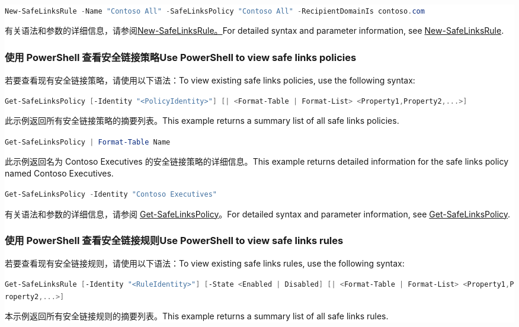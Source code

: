 ```powershell
New-SafeLinksRule -Name "Contoso All" -SafeLinksPolicy "Contoso All" -RecipientDomainIs contoso.com
```

<span data-ttu-id="52315-270">有关语法和参数的详细信息，请参阅[New-SafeLinksRule。](https://docs.microsoft.com/powershell/module/exchange/new-safelinksrule)</span><span class="sxs-lookup"><span data-stu-id="52315-270">For detailed syntax and parameter information, see [New-SafeLinksRule](https://docs.microsoft.com/powershell/module/exchange/new-safelinksrule).</span></span>

### <a name="use-powershell-to-view-safe-links-policies"></a><span data-ttu-id="52315-271">使用 PowerShell 查看安全链接策略</span><span class="sxs-lookup"><span data-stu-id="52315-271">Use PowerShell to view safe links policies</span></span>

<span data-ttu-id="52315-272">若要查看现有安全链接策略，请使用以下语法：</span><span class="sxs-lookup"><span data-stu-id="52315-272">To view existing safe links policies, use the following syntax:</span></span>

```PowerShell
Get-SafeLinksPolicy [-Identity "<PolicyIdentity>"] [| <Format-Table | Format-List> <Property1,Property2,...>]
```

<span data-ttu-id="52315-273">此示例返回所有安全链接策略的摘要列表。</span><span class="sxs-lookup"><span data-stu-id="52315-273">This example returns a summary list of all safe links policies.</span></span>

```PowerShell
Get-SafeLinksPolicy | Format-Table Name
```

<span data-ttu-id="52315-274">此示例返回名为 Contoso Executives 的安全链接策略的详细信息。</span><span class="sxs-lookup"><span data-stu-id="52315-274">This example returns detailed information for the safe links policy named Contoso Executives.</span></span>

```PowerShell
Get-SafeLinksPolicy -Identity "Contoso Executives"
```

<span data-ttu-id="52315-275">有关语法和参数的详细信息，请参阅 [Get-SafeLinksPolicy](https://docs.microsoft.com/powershell/module/exchange/get-safelinkspolicy)。</span><span class="sxs-lookup"><span data-stu-id="52315-275">For detailed syntax and parameter information, see [Get-SafeLinksPolicy](https://docs.microsoft.com/powershell/module/exchange/get-safelinkspolicy).</span></span>

### <a name="use-powershell-to-view-safe-links-rules"></a><span data-ttu-id="52315-276">使用 PowerShell 查看安全链接规则</span><span class="sxs-lookup"><span data-stu-id="52315-276">Use PowerShell to view safe links rules</span></span>

<span data-ttu-id="52315-277">若要查看现有安全链接规则，请使用以下语法：</span><span class="sxs-lookup"><span data-stu-id="52315-277">To view existing safe links rules, use the following syntax:</span></span>

```PowerShell
Get-SafeLinksRule [-Identity "<RuleIdentity>"] [-State <Enabled | Disabled] [| <Format-Table | Format-List> <Property1,Property2,...>]
```

<span data-ttu-id="52315-278">本示例返回所有安全链接规则的摘要列表。</span><span class="sxs-lookup"><span data-stu-id="52315-278">This example returns a summary list of all safe links rules.</span></span>

